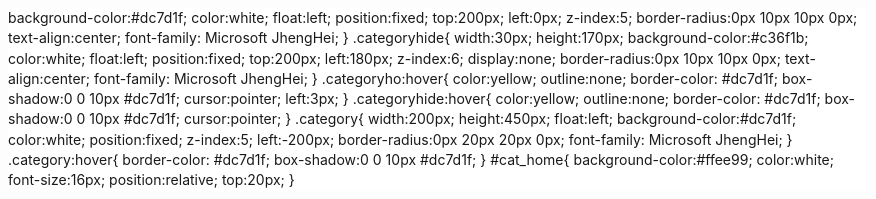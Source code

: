 background-color:#dc7d1f;
color:white;
float:left;
position:fixed;
top:200px;
left:0px;
z-index:5;
border-radius:0px 10px 10px 0px;
text-align:center;
font-family: Microsoft JhengHei;
}
.categoryhide{
width:30px;
height:170px;
background-color:#c36f1b;
color:white;
float:left;
position:fixed;
top:200px;
left:180px;
z-index:6;
display:none;
border-radius:0px 10px 10px 0px;
text-align:center;
font-family: Microsoft JhengHei;
}
.categoryho:hover{
color:yellow;
outline:none;
border-color: #dc7d1f;
box-shadow:0 0 10px #dc7d1f;
cursor:pointer;
left:3px;
}
.categoryhide:hover{
color:yellow;
outline:none;
border-color: #dc7d1f;
box-shadow:0 0 10px #dc7d1f;
cursor:pointer;
}
.category{
width:200px;
height:450px;
float:left;
background-color:#dc7d1f;
color:white;
position:fixed;
z-index:5;
left:-200px;
border-radius:0px 20px 20px 0px;
font-family: Microsoft JhengHei;
}
.category:hover{
border-color: #dc7d1f;
box-shadow:0 0 10px #dc7d1f;
}
#cat_home{
background-color:#ffee99;
color:white;
font-size:16px;
position:relative;
top:20px;
}